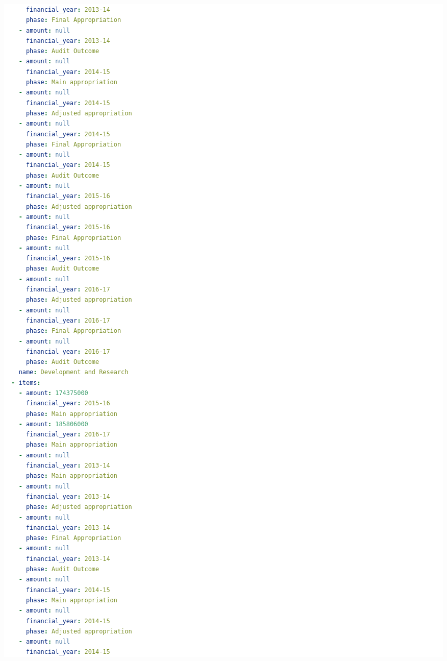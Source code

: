 ```yaml
      financial_year: 2013-14
      phase: Final Appropriation
    - amount: null
      financial_year: 2013-14
      phase: Audit Outcome
    - amount: null
      financial_year: 2014-15
      phase: Main appropriation
    - amount: null
      financial_year: 2014-15
      phase: Adjusted appropriation
    - amount: null
      financial_year: 2014-15
      phase: Final Appropriation
    - amount: null
      financial_year: 2014-15
      phase: Audit Outcome
    - amount: null
      financial_year: 2015-16
      phase: Adjusted appropriation
    - amount: null
      financial_year: 2015-16
      phase: Final Appropriation
    - amount: null
      financial_year: 2015-16
      phase: Audit Outcome
    - amount: null
      financial_year: 2016-17
      phase: Adjusted appropriation
    - amount: null
      financial_year: 2016-17
      phase: Final Appropriation
    - amount: null
      financial_year: 2016-17
      phase: Audit Outcome
    name: Development and Research
  - items:
    - amount: 174375000
      financial_year: 2015-16
      phase: Main appropriation
    - amount: 185806000
      financial_year: 2016-17
      phase: Main appropriation
    - amount: null
      financial_year: 2013-14
      phase: Main appropriation
    - amount: null
      financial_year: 2013-14
      phase: Adjusted appropriation
    - amount: null
      financial_year: 2013-14
      phase: Final Appropriation
    - amount: null
      financial_year: 2013-14
      phase: Audit Outcome
    - amount: null
      financial_year: 2014-15
      phase: Main appropriation
    - amount: null
      financial_year: 2014-15
      phase: Adjusted appropriation
    - amount: null
      financial_year: 2014-15
```